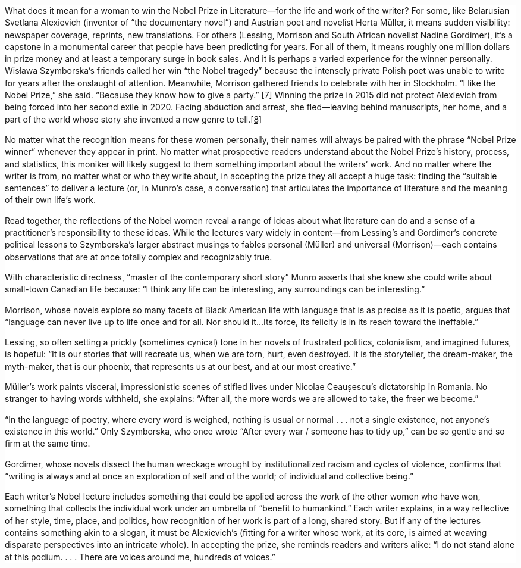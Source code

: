   <p>  What does it mean for a woman to win the Nobel Prize in Literature—for the life and work of the writer? For some, like Belarusian Svetlana Alexievich (inventor of “the documentary novel”) and Austrian poet and novelist Herta Müller, it means sudden visibility: newspaper coverage, reprints, new translations. For others (Lessing, Morrison and South African novelist Nadine Gordimer), it’s a capstone in a monumental career that people have been predicting for years. For all of them, it means roughly one million dollars in prize money and at least a temporary surge in book sales. And it is perhaps a varied experience for the winner personally. Wisława Szymborska’s friends called her win “the Nobel tragedy” because the intensely private Polish poet was unable to write for years after the onslaught of attention. Meanwhile, Morrison gathered friends to celebrate with her in Stockholm. “I like the Nobel Prize,” she said. “Because they know how to give a party.” <a href="#footnote7">[7]</a> Winning the prize in 2015 did not protect Alexievich from being forced into her second exile in 2020. Facing abduction and arrest, she fled—leaving behind manuscripts, her home, and a part of the world whose story she invented a new genre to tell.<a href="#footnote8">[8]</a>  </p>

<p>No matter what the recognition means for these women personally, their names will always be paired with the phrase “Nobel Prize winner” whenever they appear in print. No matter what prospective readers understand about the Nobel Prize’s history, process, and statistics, this moniker will likely suggest to them something important about the writers’ work. And no matter where the writer is from, no matter what or who they write about, in accepting the prize they all accept a huge task: finding the “suitable sentences” to deliver a lecture (or, in Munro’s case, a conversation) that articulates the importance of literature and the meaning of their own life’s work.</p>

<p>Read together, the reflections of the Nobel women reveal a range of ideas about what literature can do and a sense of a practitioner’s responsibility to these ideas. While the lectures vary widely in content—from Lessing’s and Gordimer’s concrete political lessons to Szymborska’s larger abstract musings to fables personal (Müller) and universal (Morrison)—each contains observations that are at once totally complex and recognizably true.</p>

<p>With characteristic directness, “master of the contemporary short story” Munro asserts that she knew she could write about small-town Canadian life because: “I think any life can be interesting, any surroundings can be interesting.” </p>

<p>Morrison, whose novels explore so many facets of Black American life with language that is as precise as it is poetic, argues that “language can never live up to life once and for all. Nor should it...Its force, its felicity is in its reach toward the ineffable.”</p>

<p>Lessing, so often setting a prickly (sometimes cynical) tone in her novels of frustrated politics, colonialism, and imagined futures, is hopeful: “It is our stories that will recreate us, when we are torn, hurt, even destroyed. It is the storyteller, the dream-maker, the myth-maker, that is our phoenix, that represents us at our best, and at our most creative.”</p>

<p>Müller’s work paints visceral, impressionistic scenes of stifled lives under Nicolae Ceaușescu’s dictatorship in Romania. No stranger to having words withheld, she explains: “After all, the more words we are allowed to take, the freer we become.”</p>

<p>“In the language of poetry, where every word is weighed, nothing is usual or normal . . . not a single existence, not anyone’s existence in this world.” Only Szymborska, who once wrote “After every war / someone has to tidy up,” can be so gentle and so firm at the same time.</p>

<p>Gordimer, whose novels dissect the human wreckage wrought by institutionalized racism and cycles of violence, confirms that “writing is always and at once an exploration of self and of the world; of individual and collective being.”</p>

<p>Each writer’s Nobel lecture includes something that could be applied across the work of the other women who have won, something that collects the individual work under an umbrella of “benefit to humankind.” Each writer explains, in a way reflective of her style, time, place, and politics, how recognition of her work is part of a long, shared story. But if any of the lectures contains something akin to a slogan, it must be Alexievich’s (fitting for a writer whose work, at its core, is aimed at weaving disparate perspectives into an intricate whole). In accepting the prize, she reminds readers and writers alike: “I do not stand alone at this podium. . . . There are voices around me, hundreds of voices.”</p>
